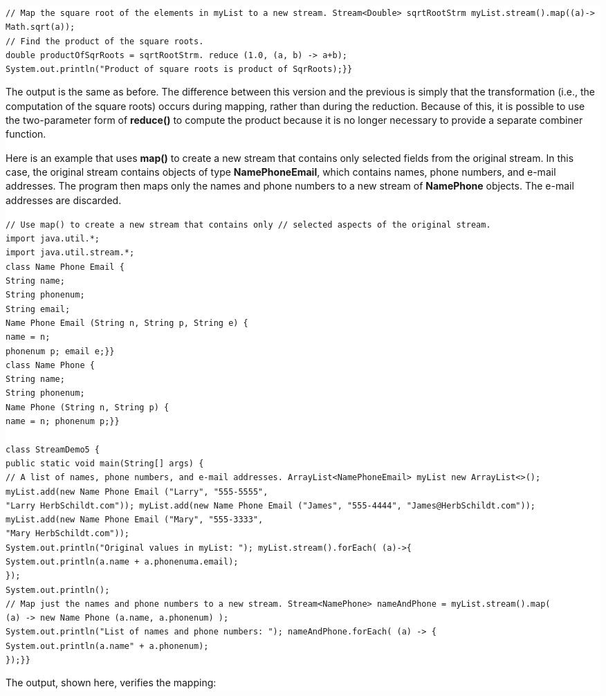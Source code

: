 ```
// Map the square root of the elements in myList to a new stream. Stream<Double> sqrtRootStrm myList.stream().map((a)-> Math.sqrt(a));
// Find the product of the square roots.
double productOfSqrRoots = sqrtRootStrm. reduce (1.0, (a, b) -> a+b);
System.out.println("Product of square roots is product of SqrRoots);}}
```
The output is the same as before. The difference between this version and the previous is simply that the transformation (i.e., the computation of the square roots) occurs during mapping, rather than during the reduction. Because of this, it is possible to use the two-parameter form of **reduce()** to compute the product because it is no longer necessary to provide a separate combiner function.

Here is an example that uses **map()** to create a new stream that contains only selected fields from the original stream. In this case, the original stream contains objects of type **NamePhoneEmail**, which contains names, phone numbers, and e-mail addresses. The program then maps only the names and phone numbers to a new stream of **NamePhone** objects. The e-mail addresses are discarded.  
```
// Use map() to create a new stream that contains only // selected aspects of the original stream.
import java.util.*;
import java.util.stream.*;
class Name Phone Email {
String name;
String phonenum;
String email;
Name Phone Email (String n, String p, String e) {
name = n;
phonenum p; email e;}}
class Name Phone {
String name;
String phonenum;
Name Phone (String n, String p) {
name = n; phonenum p;}}

class StreamDemo5 {
public static void main(String[] args) {
// A list of names, phone numbers, and e-mail addresses. ArrayList<NamePhoneEmail> myList new ArrayList<>();
myList.add(new Name Phone Email ("Larry", "555-5555",
"Larry HerbSchildt.com")); myList.add(new Name Phone Email ("James", "555-4444", "James@HerbSchildt.com"));
myList.add(new Name Phone Email ("Mary", "555-3333",
"Mary HerbSchildt.com"));
System.out.println("Original values in myList: "); myList.stream().forEach( (a)->{
System.out.println(a.name + a.phonenuma.email);
});
System.out.println();
// Map just the names and phone numbers to a new stream. Stream<NamePhone> nameAndPhone = myList.stream().map(
(a) -> new Name Phone (a.name, a.phonenum) );
System.out.println("List of names and phone numbers: "); nameAndPhone.forEach( (a) -> {
System.out.println(a.name" + a.phonenum);
});}}
```
The output, shown here, verifies the mapping:
